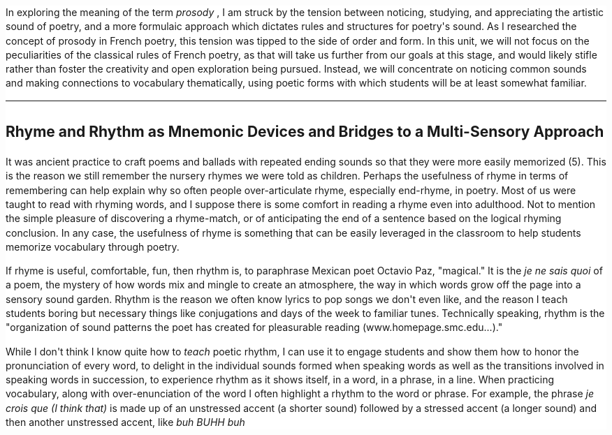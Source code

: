 <p>
  In exploring the meaning of the term
  <i>
   prosody
  </i>
  , I am struck by the tension between noticing, studying, and appreciating the artistic sound of poetry, and a more formulaic approach which dictates rules and structures for poetry's sound. As I researched the concept of prosody in French poetry, this tension was tipped to the side of order and form. In this unit, we will not focus on the peculiarities of the classical rules of French poetry, as that will take us further from our goals at this stage, and would likely stifle rather than foster the creativity and open exploration being pursued. Instead, we will concentrate on noticing common sounds and making connections to vocabulary thematically, using poetic forms with which students will be at least somewhat familiar.
 </p>

<hr/>
 <h2>
  Rhyme and Rhythm as Mnemonic Devices and Bridges to a Multi-Sensory Approach
 </h2>
 <p>
  It was ancient practice to craft poems and ballads with repeated ending sounds so that they were more easily memorized (5). This is the reason we still remember the nursery rhymes we were told as children. Perhaps the usefulness of rhyme in terms of remembering can help explain why so often people over-articulate rhyme, especially end-rhyme, in poetry. Most of us were taught to read with rhyming words, and I suppose there is some comfort in reading a rhyme even into adulthood. Not to mention the simple pleasure of discovering a rhyme-match, or of anticipating the end of a sentence based on the logical rhyming conclusion. In any case, the usefulness of rhyme is something that can be easily leveraged in the classroom to help students memorize vocabulary through poetry.
 </p>
<p>
  If rhyme is useful, comfortable, fun, then rhythm is, to paraphrase Mexican poet Octavio Paz, "magical." It is the
  <i>
   je ne sais quoi
  </i>
  of a poem, the mystery of how words mix and mingle to create an atmosphere, the way in which words grow off the page into a sensory sound garden. Rhythm is the reason we often know lyrics to pop songs we don't even like, and the reason I teach students boring but necessary things like conjugations and days of the week to familiar tunes. Technically speaking, rhythm is the "organization of sound patterns the poet has created for pleasurable reading (www.homepage.smc.edu...)."
 </p>
<p>
  While I don't think I know quite how to
  <i>
   teach
  </i>
  poetic rhythm, I can use it to engage students and show them how to honor the pronunciation of every word, to delight in the individual sounds formed when speaking words as well as the transitions involved in speaking words in succession, to experience rhythm as it shows itself, in a word, in a phrase, in a line. When practicing vocabulary, along with over-enunciation of the word I often highlight a rhythm to the word or phrase. For example, the phrase
  <i>
   je crois que (I think that)
  </i>
  is made up of an unstressed accent (a shorter sound) followed by a stressed accent (a longer sound) and then another unstressed accent, like
  <i>
   buh BUHH buh
  </i>